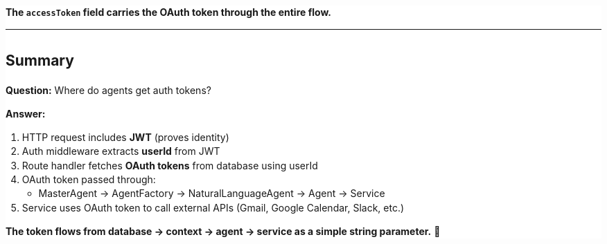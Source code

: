 **The `accessToken` field carries the OAuth token through the entire flow.**

---

## Summary

**Question:** Where do agents get auth tokens?

**Answer:**
1. HTTP request includes **JWT** (proves identity)
2. Auth middleware extracts **userId** from JWT
3. Route handler fetches **OAuth tokens** from database using userId
4. OAuth token passed through:
   - MasterAgent → AgentFactory → NaturalLanguageAgent → Agent → Service
5. Service uses OAuth token to call external APIs (Gmail, Google Calendar, Slack, etc.)

**The token flows from database → context → agent → service as a simple string parameter.** 🔐